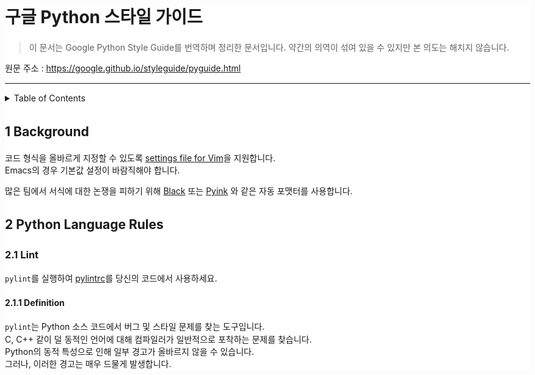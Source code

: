 # 구글 Python 스타일 가이드

> 이 문서는 Google Python Style Guide를 번역하며 정리한 문서입니다. 약간의 의역이 섞여 있을 수 있지만 본 의도는 해치지 않습니다.

원문 주소 : https://google.github.io/styleguide/pyguide.html

---

<details markdown="1"><summary>Table of Contents</summary></details>

<a id="s1-background"></a>
<a id="1-background"></a>

<a id="background"></a>

## 1 Background

코드 형식을 올바르게 지정할 수 있도록 [settings file for Vim](python_style.vim)을 지원합니다.   
Emacs의 경우 기본값 설정이 바람직해야 합니다.

많은 팀에서 서식에 대한 논쟁을 피하기 위해 [Black](https://github.com/psf/black) 또는 [Pyink](https://github.com/google/pyink) 와 같은 자동 포맷터를 사용합니다.

<a id="s2-python-language-rules"></a>
<a id="2-python-language-rules"></a>

<a id="python-language-rules"></a>

## 2 Python Language Rules

<a id="s2.1-lint"></a>
<a id="21-lint"></a>

<a id="lint"></a>

### 2.1 Lint

`pylint`를 실행하여 [pylintrc](https://google.github.io/styleguide/pylintrc)를 당신의 코드에서 사용하세요. 

<a id="s2.1.1-definition"></a>
<a id="211-definition"></a>

<a id="lint-definition"></a>

#### 2.1.1 Definition

`pylint`는 Python 소스 코드에서 버그 및 스타일 문제를 찾는 도구입니다.  
C, C++ 같이 덜 동적인 언어에 대해 컴파일러가 일반적으로 포착하는 문제를 찾습니다.  
Python의 동적 특성으로 인해 일부 경고가 올바르지 않을 수 있습니다.  
그러나, 이러한 경고는 매우 드물게 발생합니다.

<a id="s2.1.2-pros"></a>
<a id="212-pros"></a>

<a id="lint-pros"></a>
